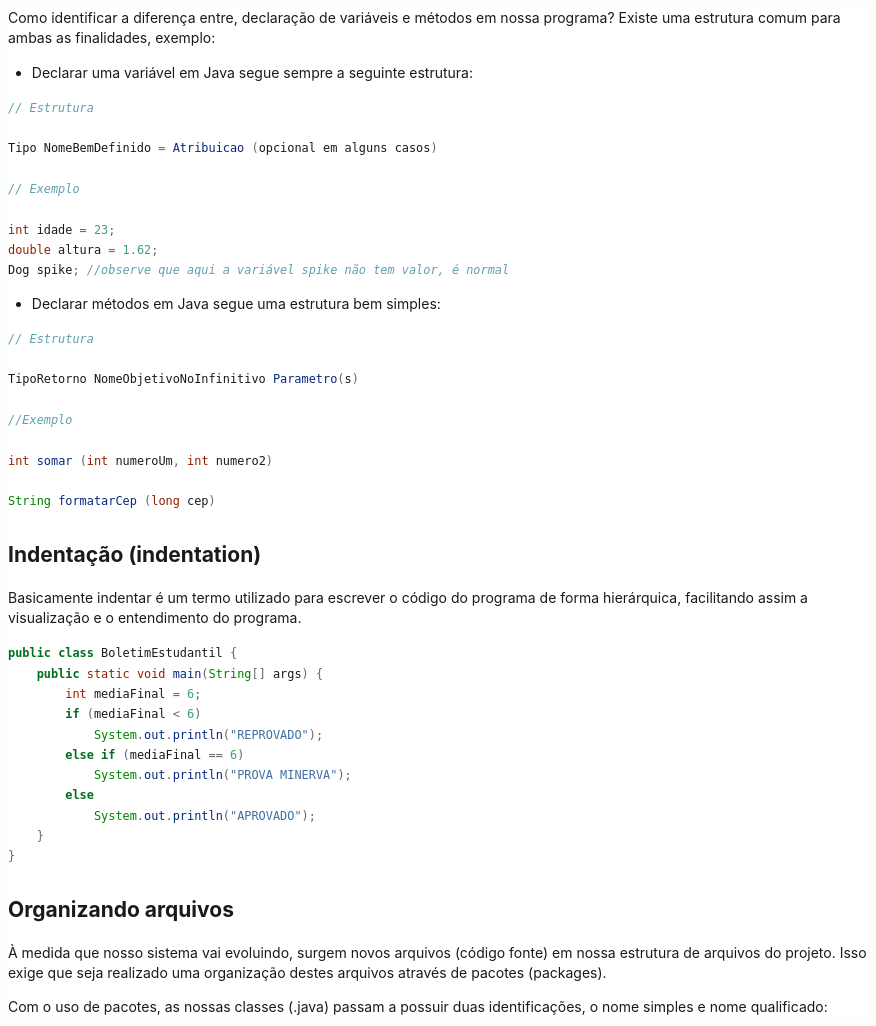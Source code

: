 <p>Como identificar a diferença entre, declaração de variáveis e métodos em nossa programa? Existe uma estrutura comum para ambas as finalidades, exemplo:</p>

- Declarar uma variável em Java segue sempre a seguinte estrutura:

~~~~java
// Estrutura

Tipo NomeBemDefinido = Atribuicao (opcional em alguns casos)

// Exemplo

int idade = 23;
double altura = 1.62;
Dog spike; //observe que aqui a variável spike não tem valor, é normal
~~~~

- Declarar métodos em Java segue uma estrutura bem simples:

~~~~java
// Estrutura

TipoRetorno NomeObjetivoNoInfinitivo Parametro(s)

//Exemplo

int somar (int numeroUm, int numero2)

String formatarCep (long cep)
~~~~

## Indentação (indentation)

<p>Basicamente indentar é um termo utilizado para escrever o código do programa de forma hierárquica, facilitando assim a visualização e o entendimento do programa.</p>

~~~~java
public class BoletimEstudantil {
	public static void main(String[] args) {
		int mediaFinal = 6;
		if (mediaFinal < 6)
			System.out.println("REPROVADO");
		else if (mediaFinal == 6)
			System.out.println("PROVA MINERVA");
		else
			System.out.println("APROVADO");
	}
}
~~~~

## Organizando arquivos

<p>À medida que nosso sistema vai evoluindo, surgem novos arquivos (código fonte) em nossa estrutura de arquivos do projeto. Isso exige que seja realizado uma organização destes arquivos através de pacotes (packages).</p>
<p>Com o uso de pacotes, as nossas classes (.java) passam a possuir duas identificações, o nome simples e nome qualificado:</p>
